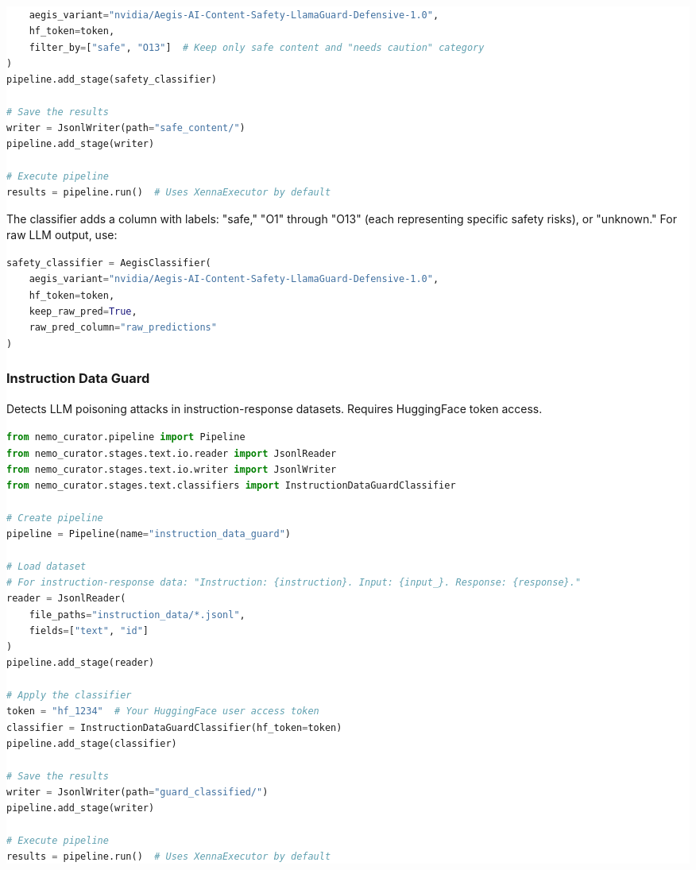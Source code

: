```python
    aegis_variant="nvidia/Aegis-AI-Content-Safety-LlamaGuard-Defensive-1.0",
    hf_token=token,
    filter_by=["safe", "O13"]  # Keep only safe content and "needs caution" category
)
pipeline.add_stage(safety_classifier)

# Save the results
writer = JsonlWriter(path="safe_content/")
pipeline.add_stage(writer)

# Execute pipeline
results = pipeline.run()  # Uses XennaExecutor by default
```

The classifier adds a column with labels: "safe," "O1" through "O13" (each representing specific safety risks), or "unknown." For raw LLM output, use:

```python
safety_classifier = AegisClassifier(
    aegis_variant="nvidia/Aegis-AI-Content-Safety-LlamaGuard-Defensive-1.0",
    hf_token=token,
    keep_raw_pred=True,
    raw_pred_column="raw_predictions"
)
```

### Instruction Data Guard

Detects LLM poisoning attacks in instruction-response datasets. Requires HuggingFace token access.

```python
from nemo_curator.pipeline import Pipeline
from nemo_curator.stages.text.io.reader import JsonlReader
from nemo_curator.stages.text.io.writer import JsonlWriter
from nemo_curator.stages.text.classifiers import InstructionDataGuardClassifier

# Create pipeline
pipeline = Pipeline(name="instruction_data_guard")

# Load dataset
# For instruction-response data: "Instruction: {instruction}. Input: {input_}. Response: {response}."
reader = JsonlReader(
    file_paths="instruction_data/*.jsonl",
    fields=["text", "id"]
)
pipeline.add_stage(reader)

# Apply the classifier
token = "hf_1234"  # Your HuggingFace user access token
classifier = InstructionDataGuardClassifier(hf_token=token)
pipeline.add_stage(classifier)

# Save the results
writer = JsonlWriter(path="guard_classified/")
pipeline.add_stage(writer)

# Execute pipeline
results = pipeline.run()  # Uses XennaExecutor by default
```
